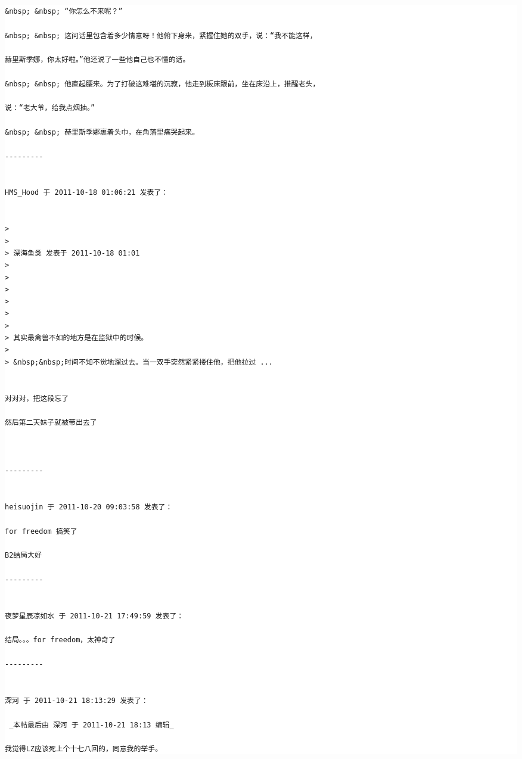 ```"
&nbsp; &nbsp; “你怎么不来呢？”

&nbsp; &nbsp; 这问话里包含着多少情意呀！他俯下身来，紧握住她的双手，说：“我不能这样，

赫里斯季娜，你太好啦。”他还说了一些他自己也不懂的话。

&nbsp; &nbsp; 他直起腰来。为了打破这难堪的沉寂，他走到板床跟前，坐在床沿上，推醒老头，

说：“老大爷，给我点烟抽。”

&nbsp; &nbsp; 赫里斯季娜裹着头巾，在角落里痛哭起来。

---------


HMS_Hood 于 2011-10-18 01:06:21 发表了：


>
>
> 深海鱼类 发表于 2011-10-18 01:01
>
>
>
>
>
>
> 其实最禽兽不如的地方是在监狱中的时候。
>
> &nbsp;&nbsp;时间不知不觉地溜过去。当一双手突然紧紧搂住他，把他拉过 ...


对对对，把这段忘了

然后第二天妹子就被带出去了



---------


heisuojin 于 2011-10-20 09:03:58 发表了：

for freedom 搞笑了

B2结局大好

---------


夜梦星辰凉如水 于 2011-10-21 17:49:59 发表了：

结局。。。for freedom，太神奇了

---------


深河 于 2011-10-21 18:13:29 发表了：

 _本帖最后由 深河 于 2011-10-21 18:13 编辑_

我觉得LZ应该死上个十七八回的，同意我的举手。

```